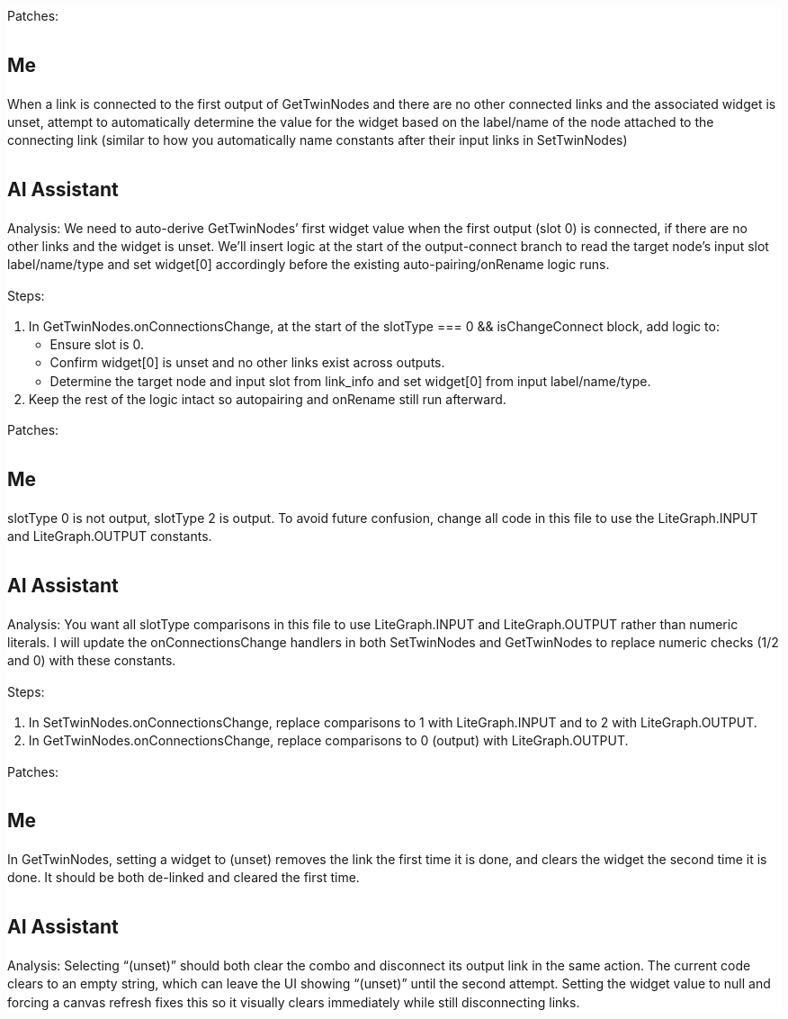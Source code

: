 Patches:

## Me
When a link is connected to the first output of GetTwinNodes and there are no other connected links and the associated widget is unset, attempt to automatically determine the value for the widget based on the label/name of the node attached to the connecting link (similar to how you automatically name constants after their input links in SetTwinNodes)

## AI Assistant
Analysis:
We need to auto-derive GetTwinNodes’ first widget value when the first output (slot 0) is connected, if there are no other links and the widget is unset. We’ll insert logic at the start of the output-connect branch to read the target node’s input slot label/name/type and set widget[0] accordingly before the existing auto-pairing/onRename logic runs.

Steps:
1. In GetTwinNodes.onConnectionsChange, at the start of the slotType === 0 && isChangeConnect block, add logic to:
    - Ensure slot is 0.
    - Confirm widget[0] is unset and no other links exist across outputs.
    - Determine the target node and input slot from link_info and set widget[0] from input label/name/type.
2. Keep the rest of the logic intact so autopairing and onRename still run afterward.

Patches:

## Me
slotType 0 is not output, slotType 2 is output.  To avoid future confusion, change all code in this file to use the LiteGraph.INPUT and LiteGraph.OUTPUT constants.

## AI Assistant
Analysis:
You want all slotType comparisons in this file to use LiteGraph.INPUT and LiteGraph.OUTPUT rather than numeric literals. I will update the onConnectionsChange handlers in both SetTwinNodes and GetTwinNodes to replace numeric checks (1/2 and 0) with these constants.

Steps:
1. In SetTwinNodes.onConnectionsChange, replace comparisons to 1 with LiteGraph.INPUT and to 2 with LiteGraph.OUTPUT.
2. In GetTwinNodes.onConnectionsChange, replace comparisons to 0 (output) with LiteGraph.OUTPUT.

Patches:

## Me
In GetTwinNodes, setting a widget to (unset) removes the link the first time it is done, and clears the widget the second time it is done.  It should be both de-linked and cleared the first time.

## AI Assistant
Analysis:
Selecting “(unset)” should both clear the combo and disconnect its output link in the same action. The current code clears to an empty string, which can leave the UI showing “(unset)” until the second attempt. Setting the widget value to null and forcing a canvas refresh fixes this so it visually clears immediately while still disconnecting links.
